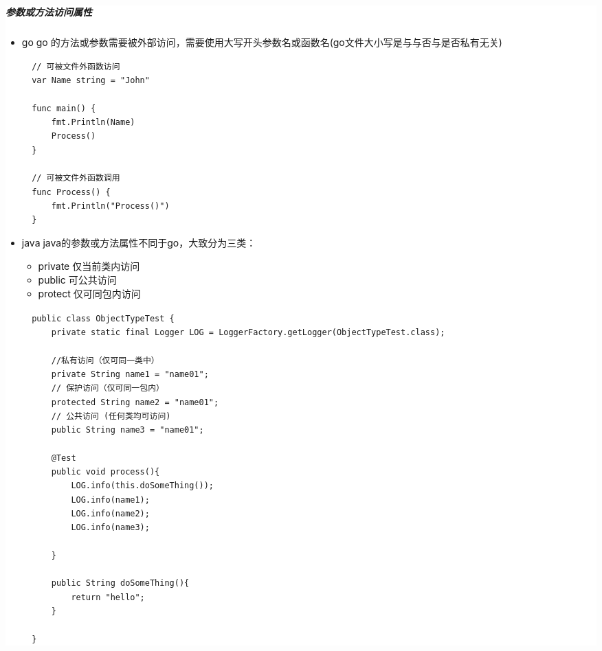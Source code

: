 ##### 参数或方法访问属性
+ go
  go 的方法或参数需要被外部访问，需要使用大写开头参数名或函数名(go文件大小写是与与否与是否私有无关)
  ```
    // 可被文件外函数访问
    var Name string = "John"

    func main() {
        fmt.Println(Name)
        Process()
    }

    // 可被文件外函数调用
    func Process() {
        fmt.Println("Process()")
    }

  ```

+ java
  java的参数或方法属性不同于go，大致分为三类：

  - private 仅当前类内访问
  - public  可公共访问
  - protect 仅可同包内访问

  ```
    public class ObjectTypeTest {
        private static final Logger LOG = LoggerFactory.getLogger(ObjectTypeTest.class);

        //私有访问（仅可同一类中）
        private String name1 = "name01";
        // 保护访问（仅可同一包内）
        protected String name2 = "name01";
        // 公共访问 (任何类均可访问)
        public String name3 = "name01";

        @Test
        public void process(){
            LOG.info(this.doSomeThing());
            LOG.info(name1);
            LOG.info(name2);
            LOG.info(name3);

        }

        public String doSomeThing(){
            return "hello";
        }

    }

  ```



